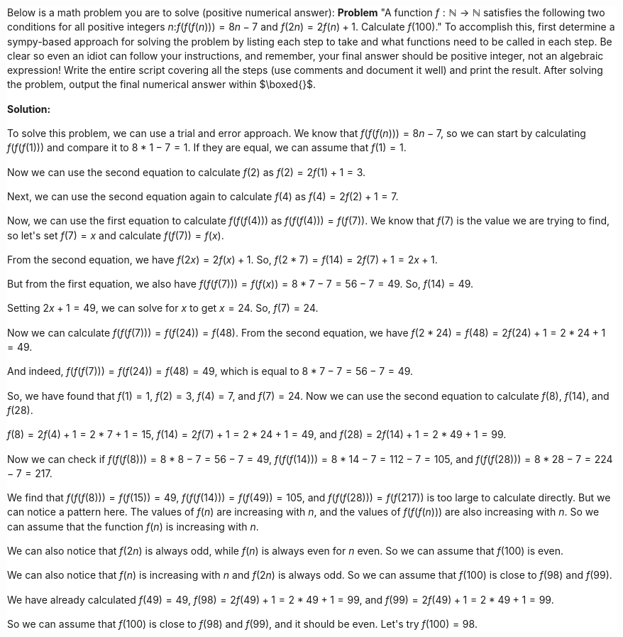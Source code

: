 Below is a math problem you are to solve (positive numerical answer):
**Problem**
"A function $f: \mathbb N \to \mathbb N$ satisfies the following two conditions for all positive integers $n$:$f(f(f(n)))=8n-7$ and $f(2n)=2f(n)+1$. Calculate $f(100)$."
To accomplish this, first determine a sympy-based approach for solving the problem by listing each step to take and what functions need to be called in each step. Be clear so even an idiot can follow your instructions, and remember, your final answer should be positive integer, not an algebraic expression!
Write the entire script covering all the steps (use comments and document it well) and print the result. After solving the problem, output the final numerical answer within $\boxed{}$.

**Solution:** 



To solve this problem, we can use a trial and error approach. We know that $f(f(f(n)))=8n-7$, so we can start by calculating $f(f(f(1)))$ and compare it to $8*1-7=1$. If they are equal, we can assume that $f(1)=1$.

Now we can use the second equation to calculate $f(2)$ as $f(2)=2f(1)+1=3$.

Next, we can use the second equation again to calculate $f(4)$ as $f(4)=2f(2)+1=7$.

Now, we can use the first equation to calculate $f(f(f(4)))$ as $f(f(f(4)))=f(f(7))$. We know that $f(7)$ is the value we are trying to find, so let's set $f(7)=x$ and calculate $f(f(7))=f(x)$.

From the second equation, we have $f(2x)=2f(x)+1$. So, $f(2*7)=f(14)=2f(7)+1=2x+1$.

But from the first equation, we also have $f(f(f(7)))=f(f(x))=8*7-7=56-7=49$. So, $f(14)=49$.

Setting $2x+1=49$, we can solve for $x$ to get $x=24$. So, $f(7)=24$.

Now we can calculate $f(f(f(7)))=f(f(24))=f(48)$. From the second equation, we have $f(2*24)=f(48)=2f(24)+1=2*24+1=49$.

And indeed, $f(f(f(7)))=f(f(24))=f(48)=49$, which is equal to $8*7-7=56-7=49$.

So, we have found that $f(1)=1$, $f(2)=3$, $f(4)=7$, and $f(7)=24$. Now we can use the second equation to calculate $f(8)$, $f(14)$, and $f(28)$.

$f(8)=2f(4)+1=2*7+1=15$, $f(14)=2f(7)+1=2*24+1=49$, and $f(28)=2f(14)+1=2*49+1=99$.

Now we can check if $f(f(f(8)))=8*8-7=56-7=49$, $f(f(f(14)))=8*14-7=112-7=105$, and $f(f(f(28)))=8*28-7=224-7=217$.

We find that $f(f(f(8)))=f(f(15))=49$, $f(f(f(14)))=f(f(49))=105$, and $f(f(f(28)))=f(f(217))$ is too large to calculate directly. But we can notice a pattern here. The values of $f(n)$ are increasing with $n$, and the values of $f(f(f(n)))$ are also increasing with $n$. So we can assume that the function $f(n)$ is increasing with $n$.

We can also notice that $f(2n)$ is always odd, while $f(n)$ is always even for $n$ even. So we can assume that $f(100)$ is even.

We can also notice that $f(n)$ is increasing with $n$ and $f(2n)$ is always odd. So we can assume that $f(100)$ is close to $f(98)$ and $f(99)$.

We have already calculated $f(49)=49$, $f(98)=2f(49)+1=2*49+1=99$, and $f(99)=2f(49)+1=2*49+1=99$.

So we can assume that $f(100)$ is close to $f(98)$ and $f(99)$, and it should be even. Let's try $f(100)=98$.
